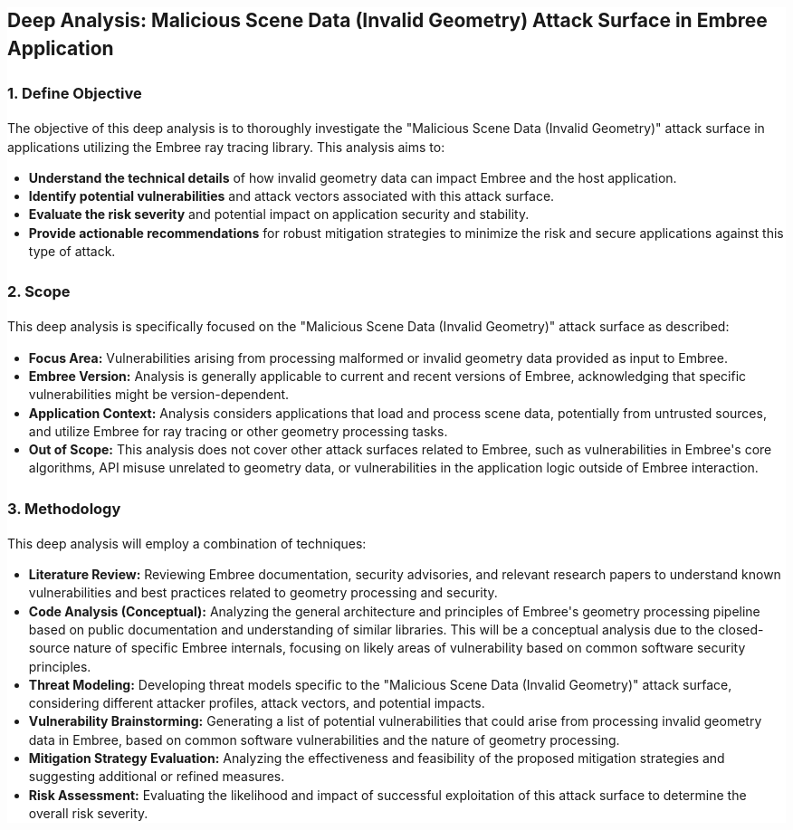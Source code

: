 ## Deep Analysis: Malicious Scene Data (Invalid Geometry) Attack Surface in Embree Application

### 1. Define Objective

The objective of this deep analysis is to thoroughly investigate the "Malicious Scene Data (Invalid Geometry)" attack surface in applications utilizing the Embree ray tracing library. This analysis aims to:

*   **Understand the technical details** of how invalid geometry data can impact Embree and the host application.
*   **Identify potential vulnerabilities** and attack vectors associated with this attack surface.
*   **Evaluate the risk severity** and potential impact on application security and stability.
*   **Provide actionable recommendations** for robust mitigation strategies to minimize the risk and secure applications against this type of attack.

### 2. Scope

This deep analysis is specifically focused on the "Malicious Scene Data (Invalid Geometry)" attack surface as described:

*   **Focus Area:**  Vulnerabilities arising from processing malformed or invalid geometry data provided as input to Embree.
*   **Embree Version:**  Analysis is generally applicable to current and recent versions of Embree, acknowledging that specific vulnerabilities might be version-dependent.
*   **Application Context:**  Analysis considers applications that load and process scene data, potentially from untrusted sources, and utilize Embree for ray tracing or other geometry processing tasks.
*   **Out of Scope:**  This analysis does not cover other attack surfaces related to Embree, such as vulnerabilities in Embree's core algorithms, API misuse unrelated to geometry data, or vulnerabilities in the application logic outside of Embree interaction.

### 3. Methodology

This deep analysis will employ a combination of techniques:

*   **Literature Review:**  Reviewing Embree documentation, security advisories, and relevant research papers to understand known vulnerabilities and best practices related to geometry processing and security.
*   **Code Analysis (Conceptual):**  Analyzing the general architecture and principles of Embree's geometry processing pipeline based on public documentation and understanding of similar libraries.  This will be a conceptual analysis due to the closed-source nature of specific Embree internals, focusing on likely areas of vulnerability based on common software security principles.
*   **Threat Modeling:**  Developing threat models specific to the "Malicious Scene Data (Invalid Geometry)" attack surface, considering different attacker profiles, attack vectors, and potential impacts.
*   **Vulnerability Brainstorming:**  Generating a list of potential vulnerabilities that could arise from processing invalid geometry data in Embree, based on common software vulnerabilities and the nature of geometry processing.
*   **Mitigation Strategy Evaluation:**  Analyzing the effectiveness and feasibility of the proposed mitigation strategies and suggesting additional or refined measures.
*   **Risk Assessment:**  Evaluating the likelihood and impact of successful exploitation of this attack surface to determine the overall risk severity.

